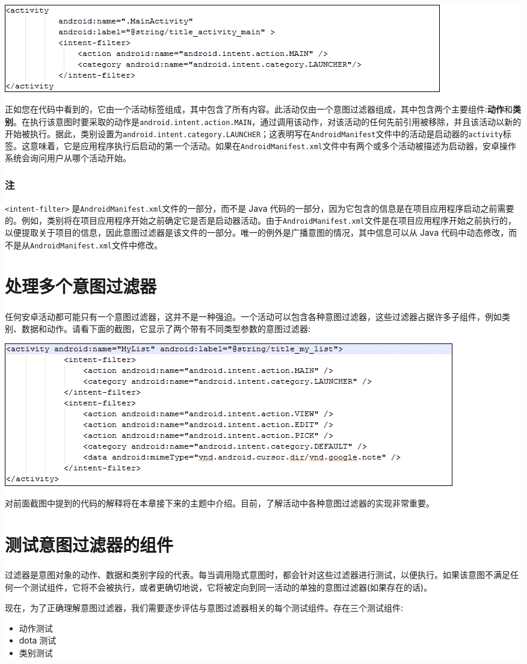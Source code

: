 ![Intent filters](img/9639_07_01.jpg)

正如您在代码中看到的，它由一个活动标签组成，其中包含了所有内容。此活动仅由一个意图过滤器组成，其中包含两个主要组件:**动作**和**类别**。在执行该意图时要采取的动作是`android.intent.action.MAIN`，通过调用该动作，对该活动的任何先前引用被移除，并且该活动以新的开始被执行。据此，类别设置为`android.intent.category.LAUNCHER`；这表明写在`AndroidManifest`文件中的活动是启动器的`activity`标签。这意味着，它是应用程序执行后启动的第一个活动。如果在`AndroidManifest.xml`文件中有两个或多个活动被描述为启动器，安卓操作系统会询问用户从哪个活动开始。

### 注

`<intent-filter>` 是`AndroidManifest.xml`文件的一部分，而不是 Java 代码的一部分，因为它包含的信息是在项目应用程序启动之前需要的。例如，类别将在项目应用程序开始之前确定它是否是启动器活动。由于`AndroidManifest.xml`文件是在项目应用程序开始之前执行的，以便提取关于项目的信息，因此意图过滤器是该文件的一部分。唯一的例外是广播意图的情况，其中信息可以从 Java 代码中动态修改，而不是从`AndroidManifest.xml`文件中修改。

# 处理多个意图过滤器

任何安卓活动都可能只有一个意图过滤器，这并不是一种强迫。一个活动可以包含各种意图过滤器，这些过滤器占据许多子组件，例如类别、数据和动作。请看下面的截图，它显示了两个带有不同类型参数的意图过滤器:

![Handling multiple intent filters](img/9639_07_02.jpg)

对前面截图中提到的代码的解释将在本章接下来的主题中介绍。目前，了解活动中各种意图过滤器的实现非常重要。

# 测试意图过滤器的组件

过滤器是意图对象的动作、数据和类别字段的代表。每当调用隐式意图时，都会针对这些过滤器进行测试，以便执行。如果该意图不满足任何一个测试组件，它将不会被执行，或者更确切地说，它将被定向到同一活动的单独的意图过滤器(如果存在的话)。

现在，为了正确理解意图过滤器，我们需要逐步评估与意图过滤器相关的每个测试组件。存在三个测试组件:

*   动作测试
*   dota 测试
*   类别测试
